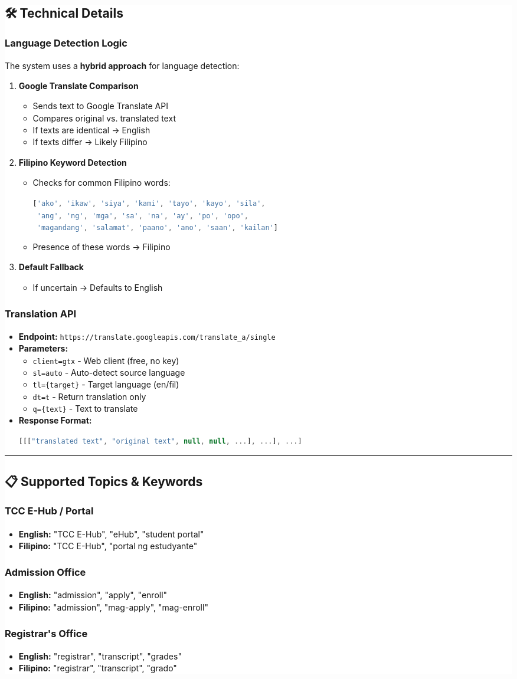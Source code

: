 ## 🛠️ Technical Details

### Language Detection Logic

The system uses a **hybrid approach** for language detection:

1. **Google Translate Comparison**
   - Sends text to Google Translate API
   - Compares original vs. translated text
   - If texts are identical → English
   - If texts differ → Likely Filipino

2. **Filipino Keyword Detection**
   - Checks for common Filipino words:
     ```javascript
     ['ako', 'ikaw', 'siya', 'kami', 'tayo', 'kayo', 'sila', 
      'ang', 'ng', 'mga', 'sa', 'na', 'ay', 'po', 'opo',
      'magandang', 'salamat', 'paano', 'ano', 'saan', 'kailan']
     ```
   - Presence of these words → Filipino

3. **Default Fallback**
   - If uncertain → Defaults to English

### Translation API

- **Endpoint:** `https://translate.googleapis.com/translate_a/single`
- **Parameters:**
  - `client=gtx` - Web client (free, no key)
  - `sl=auto` - Auto-detect source language
  - `tl={target}` - Target language (en/fil)
  - `dt=t` - Return translation only
  - `q={text}` - Text to translate
- **Response Format:**
  ```javascript
  [[["translated text", "original text", null, null, ...], ...], ...]
  ```

---

## 📋 Supported Topics & Keywords

### TCC E-Hub / Portal
- **English:** "TCC E-Hub", "eHub", "student portal"
- **Filipino:** "TCC E-Hub", "portal ng estudyante"

### Admission Office
- **English:** "admission", "apply", "enroll"
- **Filipino:** "admission", "mag-apply", "mag-enroll"

### Registrar's Office
- **English:** "registrar", "transcript", "grades"
- **Filipino:** "registrar", "transcript", "grado"
